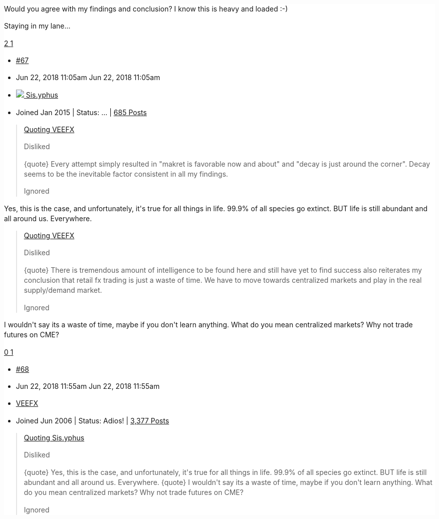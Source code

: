 Would you agree with my findings and conclusion? I know this is heavy and loaded :-) 

Staying in my lane...

[2 ](javascript:void\(0\);) [1 ](javascript:void\(0\);)

  * [#67](/thread/post/11191235#post11191235 "Post Permalink")

  * Jun 22, 2018 11:05am  Jun 22, 2018 11:05am 

  * [![](https://assets.faireconomy.media/nfs/customavatars/thumbs/medium/avatar398451_2.gif) Sis.yphus](sis.yphus)

  * Joined Jan 2015 | Status: ... | [685 Posts](/search?do=process&provider=Member&searchuser=398451)

> [Quoting VEEFX](/thread/post/11191141#post11191141 "View Quoted Post")
> 
> Disliked
> 
> {quote} Every attempt simply resulted in "makret is favorable now and about" and "decay is just around the corner". Decay seems to be the inevitable factor consistent in all my findings.
> 
> Ignored

Yes, this is the case, and unfortunately, it's true for all things in life. 99.9% of all species go extinct. BUT life is still abundant and all around us. Everywhere.  
  

> [Quoting VEEFX](/thread/post/11191141#post11191141 "View Quoted Post")
> 
> Disliked
> 
> {quote} There is tremendous amount of intelligence to be found here and still have yet to find success also reiterates my conclusion that retail fx trading is just a waste of time. We have to move towards centralized markets and play in the real supply/demand market.
> 
> Ignored

I wouldn't say its a waste of time, maybe if you don't learn anything. What do you mean centralized markets? Why not trade futures on CME? 

[0 ](javascript:void\(0\);) [1 ](javascript:void\(0\);)

  * [#68](/thread/post/11191313#post11191313 "Post Permalink")

  * Jun 22, 2018 11:55am  Jun 22, 2018 11:55am 

  * [ VEEFX](veefx)

  * Joined Jun 2006 | Status: Adios! | [3,377 Posts](/search?do=process&provider=Member&searchuser=11672)

> [Quoting Sis.yphus](/thread/post/11191235#post11191235 "View Quoted Post")
> 
> Disliked
> 
> {quote} Yes, this is the case, and unfortunately, it's true for all things in life. 99.9% of all species go extinct. BUT life is still abundant and all around us. Everywhere. {quote} I wouldn't say its a waste of time, maybe if you don't learn anything. What do you mean centralized markets? Why not trade futures on CME?
> 
> Ignored
